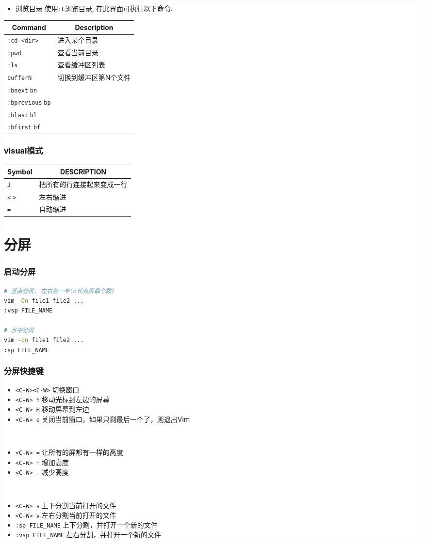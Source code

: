 * 浏览目录
使用`:E`浏览目录, 在此界面可执行以下命令:  

Command           | Description
----------------- | -----------
`:cd <dir>`       | 进入某个目录
`:pwd`            | 查看当前目录
`:ls`             | 查看缓冲区列表
`bufferN`         | 切换到缓冲区第N个文件
`:bnext` `bn`     | 
`:bprevious` `bp` | 
`:blast` `bl`     | 
`:bfirst` `bf`    | 

### visual模式

Symbol  | DESCRIPTION
------- | -----------
`J`     | 把所有的行连接起来变成一行
`<` `>` | 左右缩进
`=`     | 自动缩进

# 分屏
### 启动分屏
```sh
# 垂直分屏, 左右各一半(n代表屏幕个数)
vim -On file1 file2 ...
:vsp FILE_NAME

# 水平分屏
vim -on file1 file2 ...
:sp FILE_NAME
```

### 分屏快捷键
* `<C-W><C-W>` 切换窗口
* `<C-W> h` 移动光标到左边的屏幕
* `<C-W> H` 移动屏幕到左边
* `<C-W> q` 关闭当前窗口，如果只剩最后一个了，则退出Vim

<br>

* `<C-W> =` 让所有的屏都有一样的高度
* `<C-W> +` 增加高度
* `<C-W> -` 减少高度

<br>

* `<C-W> s` 上下分割当前打开的文件
* `<C-W> v` 左右分割当前打开的文件
* `:sp FILE_NAME` 上下分割，并打开一个新的文件
* `:vsp FILE_NAME` 左右分割，并打开一个新的文件
